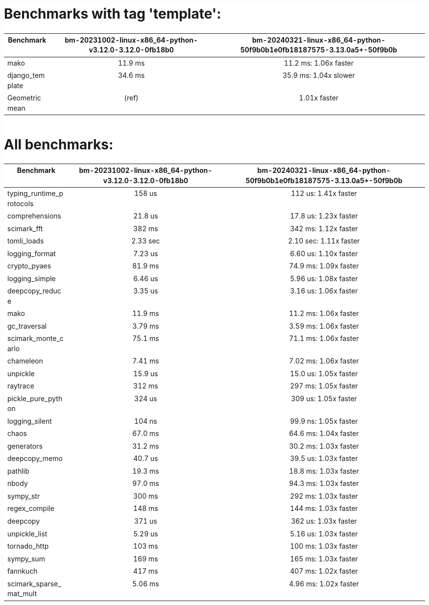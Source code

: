 Benchmarks with tag 'template':
===============================

| Benchmark       | bm-20231002-linux-x86_64-python-v3.12.0-3.12.0-0fb18b0 | bm-20240321-linux-x86_64-python-50f9b0b1e0fb18187575-3.13.0a5+-50f9b0b |
|-----------------|:------------------------------------------------------:|:----------------------------------------------------------------------:|
| mako            | 11.9 ms                                                | 11.2 ms: 1.06x faster                                                  |
| django_template | 34.6 ms                                                | 35.9 ms: 1.04x slower                                                  |
| Geometric mean  | (ref)                                                  | 1.01x faster                                                           |

All benchmarks:
===============

| Benchmark                  | bm-20231002-linux-x86_64-python-v3.12.0-3.12.0-0fb18b0 | bm-20240321-linux-x86_64-python-50f9b0b1e0fb18187575-3.13.0a5+-50f9b0b |
|----------------------------|:------------------------------------------------------:|:----------------------------------------------------------------------:|
| typing_runtime_protocols   | 158 us                                                 | 112 us: 1.41x faster                                                   |
| comprehensions             | 21.8 us                                                | 17.8 us: 1.23x faster                                                  |
| scimark_fft                | 382 ms                                                 | 342 ms: 1.12x faster                                                   |
| tomli_loads                | 2.33 sec                                               | 2.10 sec: 1.11x faster                                                 |
| logging_format             | 7.23 us                                                | 6.60 us: 1.10x faster                                                  |
| crypto_pyaes               | 81.9 ms                                                | 74.9 ms: 1.09x faster                                                  |
| logging_simple             | 6.46 us                                                | 5.96 us: 1.08x faster                                                  |
| deepcopy_reduce            | 3.35 us                                                | 3.16 us: 1.06x faster                                                  |
| mako                       | 11.9 ms                                                | 11.2 ms: 1.06x faster                                                  |
| gc_traversal               | 3.79 ms                                                | 3.59 ms: 1.06x faster                                                  |
| scimark_monte_carlo        | 75.1 ms                                                | 71.1 ms: 1.06x faster                                                  |
| chameleon                  | 7.41 ms                                                | 7.02 ms: 1.06x faster                                                  |
| unpickle                   | 15.9 us                                                | 15.0 us: 1.05x faster                                                  |
| raytrace                   | 312 ms                                                 | 297 ms: 1.05x faster                                                   |
| pickle_pure_python         | 324 us                                                 | 309 us: 1.05x faster                                                   |
| logging_silent             | 104 ns                                                 | 99.9 ns: 1.05x faster                                                  |
| chaos                      | 67.0 ms                                                | 64.6 ms: 1.04x faster                                                  |
| generators                 | 31.2 ms                                                | 30.2 ms: 1.03x faster                                                  |
| deepcopy_memo              | 40.7 us                                                | 39.5 us: 1.03x faster                                                  |
| pathlib                    | 19.3 ms                                                | 18.8 ms: 1.03x faster                                                  |
| nbody                      | 97.0 ms                                                | 94.3 ms: 1.03x faster                                                  |
| sympy_str                  | 300 ms                                                 | 292 ms: 1.03x faster                                                   |
| regex_compile              | 148 ms                                                 | 144 ms: 1.03x faster                                                   |
| deepcopy                   | 371 us                                                 | 362 us: 1.03x faster                                                   |
| unpickle_list              | 5.29 us                                                | 5.16 us: 1.03x faster                                                  |
| tornado_http               | 103 ms                                                 | 100 ms: 1.03x faster                                                   |
| sympy_sum                  | 169 ms                                                 | 165 ms: 1.03x faster                                                   |
| fannkuch                   | 417 ms                                                 | 407 ms: 1.02x faster                                                   |
| scimark_sparse_mat_mult    | 5.06 ms                                                | 4.96 ms: 1.02x faster                                                  |